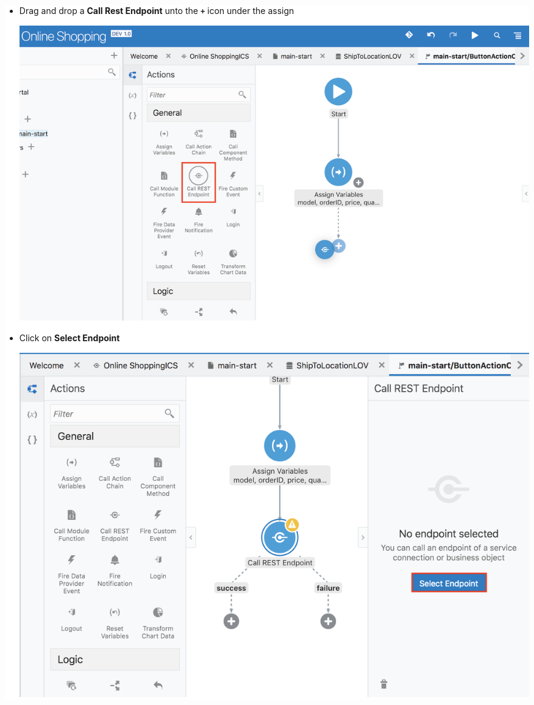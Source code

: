 
- Drag and drop a **Call Rest Endpoint** unto the **`+`** icon under the assign

  ![](images/vbcs/400/image078.png)

- Click on **Select Endpoint**

  ![](images/vbcs/400/image079.png)
